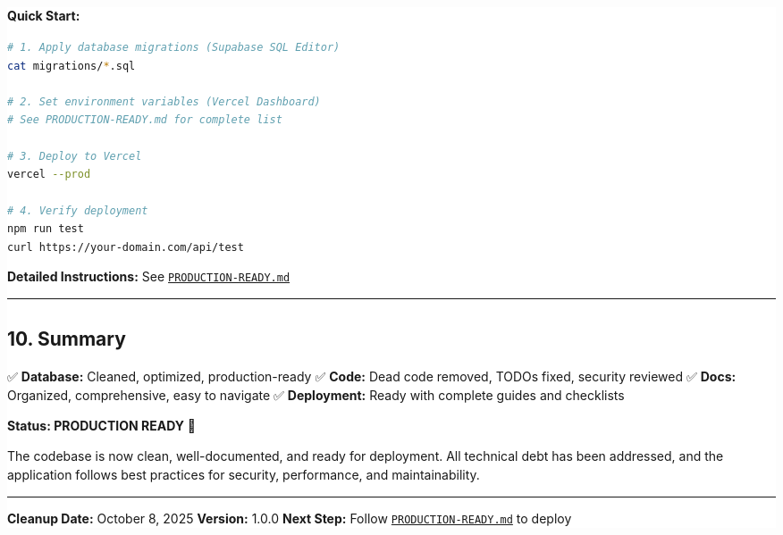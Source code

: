 **Quick Start:**
```bash
# 1. Apply database migrations (Supabase SQL Editor)
cat migrations/*.sql

# 2. Set environment variables (Vercel Dashboard)
# See PRODUCTION-READY.md for complete list

# 3. Deploy to Vercel
vercel --prod

# 4. Verify deployment
npm run test
curl https://your-domain.com/api/test
```

**Detailed Instructions:** See [`PRODUCTION-READY.md`](PRODUCTION-READY.md)

---

## 10. Summary

✅ **Database:** Cleaned, optimized, production-ready
✅ **Code:** Dead code removed, TODOs fixed, security reviewed
✅ **Docs:** Organized, comprehensive, easy to navigate
✅ **Deployment:** Ready with complete guides and checklists

**Status: PRODUCTION READY** 🚀

The codebase is now clean, well-documented, and ready for deployment. All technical debt has been addressed, and the application follows best practices for security, performance, and maintainability.

---

**Cleanup Date:** October 8, 2025
**Version:** 1.0.0
**Next Step:** Follow [`PRODUCTION-READY.md`](PRODUCTION-READY.md) to deploy
